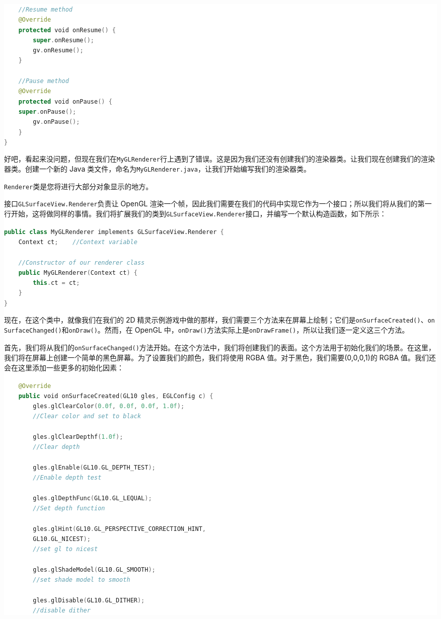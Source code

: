 ```kt
    //Resume method
    @Override
    protected void onResume() {
        super.onResume();
        gv.onResume();
    }

    //Pause method
    @Override
    protected void onPause() {
    super.onPause();
        gv.onPause();
    }
}

```

好吧，看起来没问题，但现在我们在`MyGLRenderer`行上遇到了错误。这是因为我们还没有创建我们的渲染器类。让我们现在创建我们的渲染器类。创建一个新的 Java 类文件，命名为`MyGLRenderer.java`，让我们开始编写我们的渲染器类。

`Renderer`类是您将进行大部分对象显示的地方。

接口`GLSurfaceView.Renderer`负责让 OpenGL 渲染一个帧，因此我们需要在我们的代码中实现它作为一个接口；所以我们将从我们的第一行开始，这将做同样的事情。我们将扩展我们的类到`GLSurfaceView.Renderer`接口，并编写一个默认构造函数，如下所示：

```kt
public class MyGLRenderer implements GLSurfaceView.Renderer {
    Context ct;    //Context variable

    //Constructor of our renderer class
    public MyGLRenderer(Context ct) {
        this.ct = ct;
    }
}

```

现在，在这个类中，就像我们在我们的 2D 精灵示例游戏中做的那样，我们需要三个方法来在屏幕上绘制；它们是`onSurfaceCreated()`、`onSurfaceChanged()`和`onDraw()`。然而，在 OpenGL 中，`onDraw()`方法实际上是`onDrawFrame()`，所以让我们逐一定义这三个方法。

首先，我们将从我们的`onSurfaceChanged()`方法开始。在这个方法中，我们将创建我们的表面。这个方法用于初始化我们的场景。在这里，我们将在屏幕上创建一个简单的黑色屏幕。为了设置我们的颜色，我们将使用 RGBA 值。对于黑色，我们需要(0,0,0,1)的 RGBA 值。我们还会在这里添加一些更多的初始化因素：

```kt
    @Override
    public void onSurfaceCreated(GL10 gles, EGLConfig c) {
        gles.glClearColor(0.0f, 0.0f, 0.0f, 1.0f); 
        //Clear color and set to black

        gles.glClearDepthf(1.0f); 
        //Clear depth

        gles.glEnable(GL10.GL_DEPTH_TEST);
        //Enable depth test

        gles.glDepthFunc(GL10.GL_LEQUAL); 
        //Set depth function

        gles.glHint(GL10.GL_PERSPECTIVE_CORRECTION_HINT, 
        GL10.GL_NICEST);
        //set gl to nicest

        gles.glShadeModel(GL10.GL_SMOOTH); 
        //set shade model to smooth

        gles.glDisable(GL10.GL_DITHER); 
        //disable dither
```